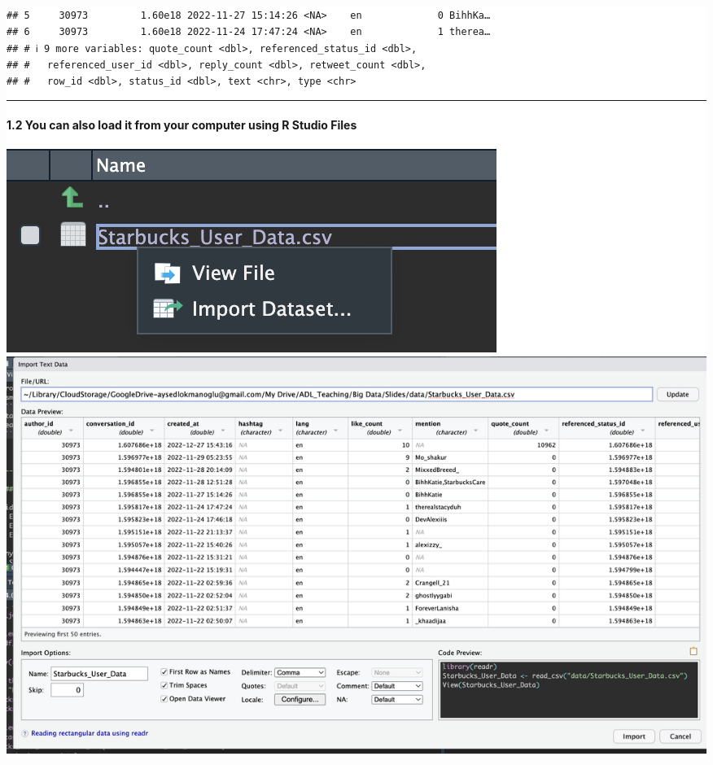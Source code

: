     ## 5     30973         1.60e18 2022-11-27 15:14:26 <NA>    en             0 BihhKa…
    ## 6     30973         1.60e18 2022-11-24 17:47:24 <NA>    en             1 therea…
    ## # ℹ 9 more variables: quote_count <dbl>, referenced_status_id <dbl>,
    ## #   referenced_user_id <dbl>, reply_count <dbl>, retweet_count <dbl>,
    ## #   row_id <dbl>, status_id <dbl>, text <chr>, type <chr>

------------------------------------------------------------------------

#### 1.2 You can also load it from your computer using R Studio Files

![](https://github.com/aysedeniz09/Intro_Comp_Social_Science/blob/main/images/import_data.png?raw=true)
![](https://github.com/aysedeniz09/Intro_Comp_Social_Science/blob/main/images/import_data2.png?raw=true)
